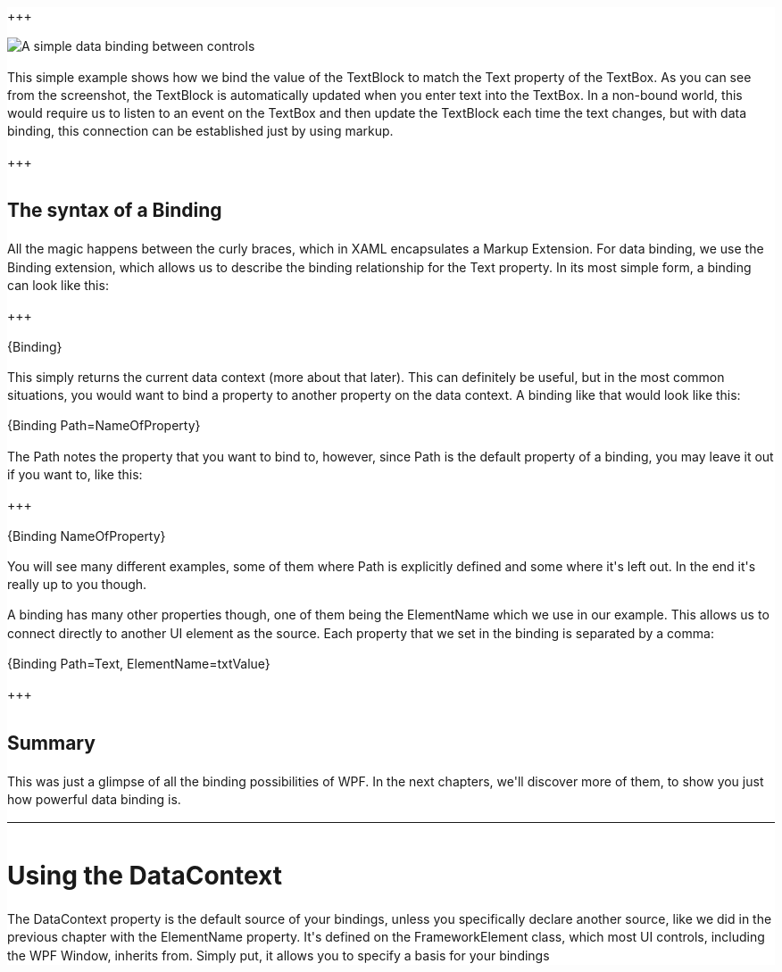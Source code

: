 +++

![A simple data binding between controls](http://www.wpf-tutorial.com/chapters/data-binding/images/hello_bound_world.png "A simple data binding between controls")

This simple example shows how we bind the value of the TextBlock to match the Text property of the TextBox. As you can see from the screenshot, the TextBlock is automatically updated when you enter text into the TextBox. In a non-bound world, this would require us to listen to an event on the TextBox and then update the TextBlock each time the text changes, but with data binding, this connection can be established just by using markup.

+++

## The syntax of a Binding

All the magic happens between the curly braces, which in XAML encapsulates a Markup Extension. For data binding, we use the Binding extension, which allows us to describe the binding relationship for the Text property. In its most simple form, a binding can look like this:

+++

{Binding}

This simply returns the current data context (more about that later). This can definitely be useful, but in the most common situations, you would want to bind a property to another property on the data context. A binding like that would look like this:

{Binding Path=NameOfProperty}

The Path notes the property that you want to bind to, however, since Path is the default property of a binding, you may leave it out if you want to, like this:

+++

{Binding NameOfProperty}

You will see many different examples, some of them where Path is explicitly defined and some where it's left out. In the end it's really up to you though.

A binding has many other properties though, one of them being the ElementName which we use in our example. This allows us to connect directly to another UI element as the source. Each property that we set in the binding is separated by a comma:

{Binding Path=Text, ElementName=txtValue}

+++

## Summary

This was just a glimpse of all the binding possibilities of WPF. In the next chapters, we'll discover more of them, to show you just how powerful data binding is.

---

# Using the DataContext

The DataContext property is the default source of your bindings, unless you specifically declare another source, like we did in the previous chapter with the ElementName property. It's defined on the FrameworkElement class, which most UI controls, including the WPF Window, inherits from. Simply put, it allows you to specify a basis for your bindings
